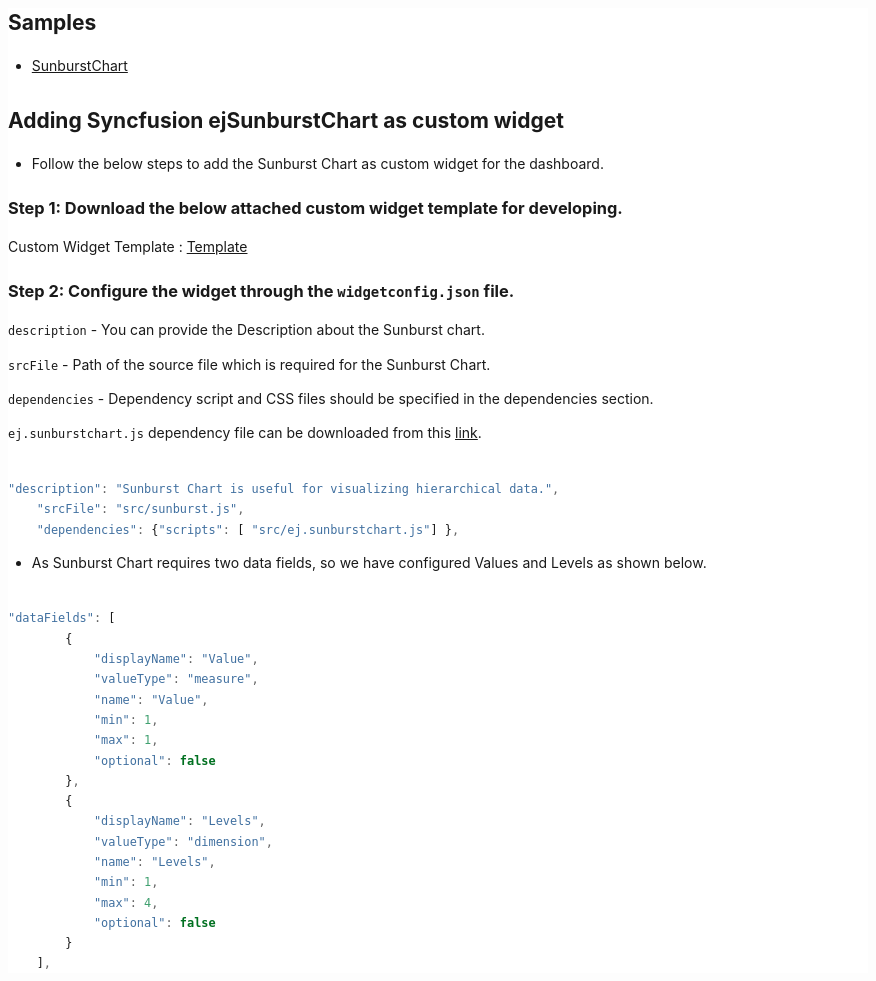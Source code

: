 ## Samples

* [SunburstChart](https://www.syncfusion.com/downloads/support/directtrac/general/ze/SunburstChart905078238.zip)

## Adding Syncfusion ejSunburstChart as custom widget

* Follow the below steps to add the Sunburst Chart as custom widget for the dashboard. 

### Step 1: Download the below attached custom widget template for developing.

Custom Widget Template : [Template](https://www.syncfusion.com/downloads/support/directtrac/general/ze/WidgetName-1194581910.zip)

### Step 2: Configure the widget through the `widgetconfig.json` file.

`description` - You can provide the Description about the Sunburst chart.

`srcFile` - Path of the source file which is required for the Sunburst Chart.

`dependencies` - Dependency script and CSS files should be specified in the dependencies section.

`ej.sunburstchart.js` dependency file can be downloaded from this [link](https://csg.syncfusion.com/).

```js

"description": "Sunburst Chart is useful for visualizing hierarchical data.",
    "srcFile": "src/sunburst.js",
    "dependencies": {"scripts": [ "src/ej.sunburstchart.js"] },

```

* As Sunburst Chart requires two data fields, so we have configured Values and Levels as shown below.

```js

"dataFields": [
        {
            "displayName": "Value",
            "valueType": "measure",
            "name": "Value",
            "min": 1,
            "max": 1,
            "optional": false
        },
        {
            "displayName": "Levels",
            "valueType": "dimension",
            "name": "Levels",
            "min": 1,
            "max": 4,
            "optional": false
        }
    ],

```
